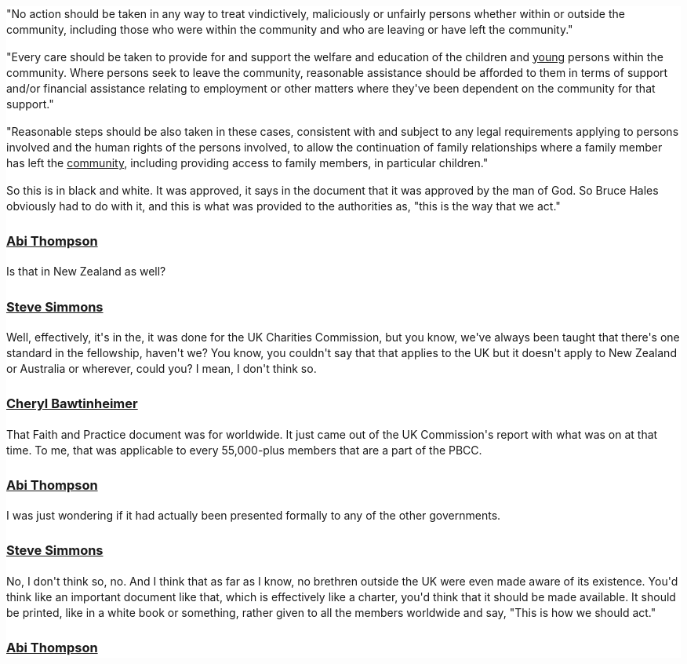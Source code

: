 "No action should be taken in any way to treat vindictively, maliciously or unfairly persons whether within or outside the community, including those who were within the community and who are leaving or have left the community."

"Every care should be taken to provide for and support the welfare and education of the children and [young](https://www.youtube.com/watch?v=7apZobJIkL0&t=1337s) persons within the community. Where persons seek to leave the community, reasonable assistance should be afforded to them in terms of support and/or financial assistance relating to employment or other matters where they've been dependent on the community for that support."

"Reasonable steps should be also taken in these cases, consistent with and subject to any legal requirements applying to persons involved and the human rights of the persons involved, to allow the continuation of family relationships where a family member has left the [community](https://www.youtube.com/watch?v=7apZobJIkL0&t=1371s), including providing access to family members, in particular children." 

So this is in black and white. It was approved, it says in the document that it was approved by the man of God. So Bruce Hales obviously had to do with it, and this is what was provided to the authorities as, "this is the way that we act."

### [**Abi Thompson**](https://www.youtube.com/watch?v=7apZobJIkL0&t=1401s)

Is that in New Zealand as well?

### [**Steve Simmons**](https://www.youtube.com/watch?v=7apZobJIkL0&t=1404s)

Well, effectively, it's in the, it was done for the UK Charities Commission, but you know, we've always been taught that there's one standard in the fellowship, haven't we? You know, you couldn't say that that applies to the UK but it doesn't apply to New Zealand or Australia or wherever, could you? I mean, I don't think so.

### [**Cheryl Bawtinheimer**](https://www.youtube.com/watch?v=7apZobJIkL0&t=1424s)

That Faith and Practice document was for worldwide. It just came out of the UK Commission's report with what was on at that time. To me, that was applicable to every 55,000-plus members that are a part of the PBCC.

### [**Abi Thompson**](https://www.youtube.com/watch?v=7apZobJIkL0&t=1440s)

I was just wondering if it had actually been presented formally to any of the other governments.

### [**Steve Simmons**](https://www.youtube.com/watch?v=7apZobJIkL0&t=1448s)

No, I don't think so, no. And I think that as far as I know, no brethren outside the UK were even made aware of its existence. You'd think like an important document like that, which is effectively like a charter, you'd think that it should be made available. It should be printed, like in a white book or something, rather given to all the members worldwide and say, "This is how we should act."

### [**Abi Thompson**](https://www.youtube.com/watch?v=7apZobJIkL0&t=1481s)

